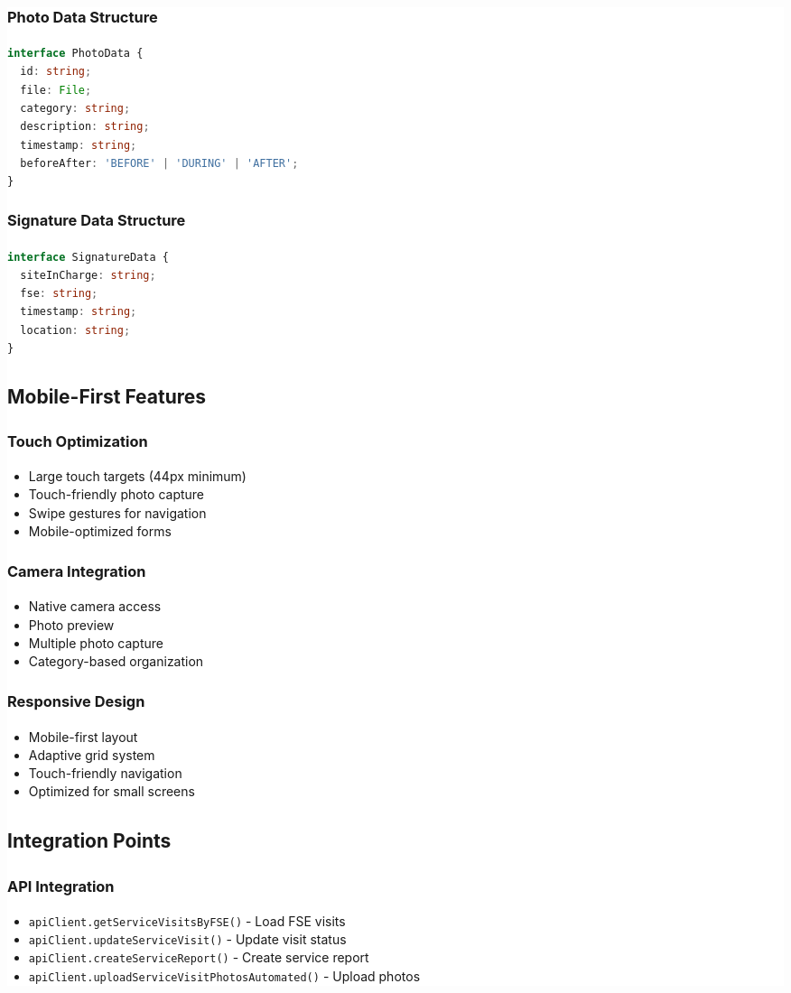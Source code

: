 ### Photo Data Structure
```typescript
interface PhotoData {
  id: string;
  file: File;
  category: string;
  description: string;
  timestamp: string;
  beforeAfter: 'BEFORE' | 'DURING' | 'AFTER';
}
```

### Signature Data Structure
```typescript
interface SignatureData {
  siteInCharge: string;
  fse: string;
  timestamp: string;
  location: string;
}
```

## Mobile-First Features

### Touch Optimization
- Large touch targets (44px minimum)
- Touch-friendly photo capture
- Swipe gestures for navigation
- Mobile-optimized forms

### Camera Integration
- Native camera access
- Photo preview
- Multiple photo capture
- Category-based organization

### Responsive Design
- Mobile-first layout
- Adaptive grid system
- Touch-friendly navigation
- Optimized for small screens

## Integration Points

### API Integration
- `apiClient.getServiceVisitsByFSE()` - Load FSE visits
- `apiClient.updateServiceVisit()` - Update visit status
- `apiClient.createServiceReport()` - Create service report
- `apiClient.uploadServiceVisitPhotosAutomated()` - Upload photos
